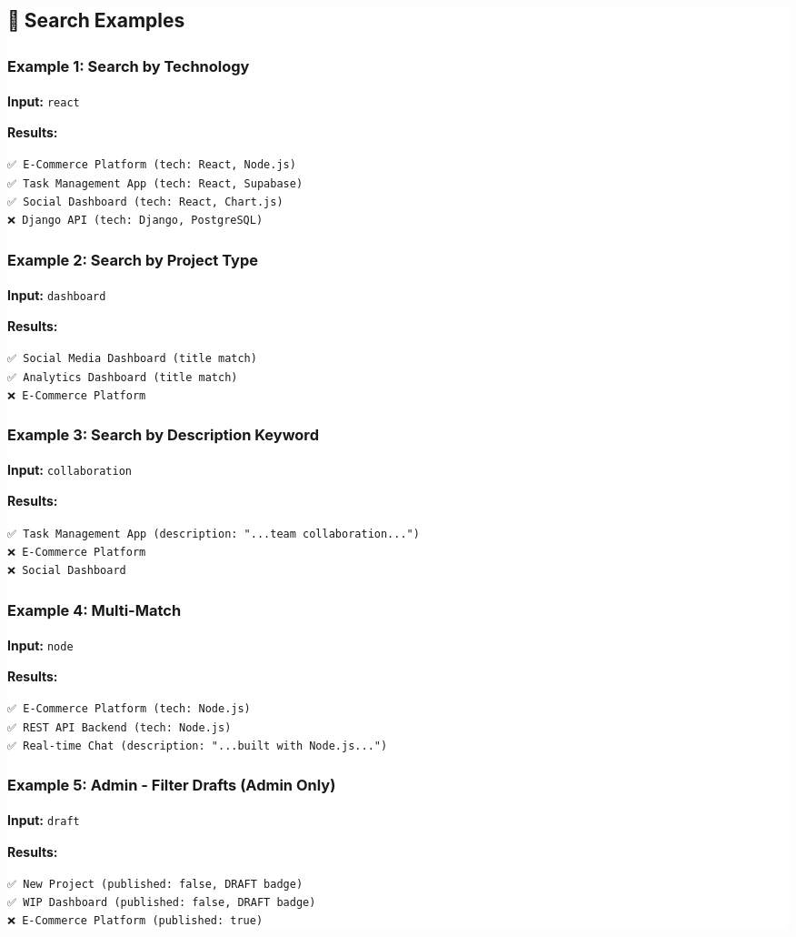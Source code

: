 
## 🎯 Search Examples

### **Example 1: Search by Technology**

**Input:** `react`

**Results:**
```
✅ E-Commerce Platform (tech: React, Node.js)
✅ Task Management App (tech: React, Supabase)
✅ Social Dashboard (tech: React, Chart.js)
❌ Django API (tech: Django, PostgreSQL)
```

### **Example 2: Search by Project Type**

**Input:** `dashboard`

**Results:**
```
✅ Social Media Dashboard (title match)
✅ Analytics Dashboard (title match)
❌ E-Commerce Platform
```

### **Example 3: Search by Description Keyword**

**Input:** `collaboration`

**Results:**
```
✅ Task Management App (description: "...team collaboration...")
❌ E-Commerce Platform
❌ Social Dashboard
```

### **Example 4: Multi-Match**

**Input:** `node`

**Results:**
```
✅ E-Commerce Platform (tech: Node.js)
✅ REST API Backend (tech: Node.js)
✅ Real-time Chat (description: "...built with Node.js...")
```

### **Example 5: Admin - Filter Drafts** (Admin Only)

**Input:** `draft`

**Results:**
```
✅ New Project (published: false, DRAFT badge)
✅ WIP Dashboard (published: false, DRAFT badge)
❌ E-Commerce Platform (published: true)
```
